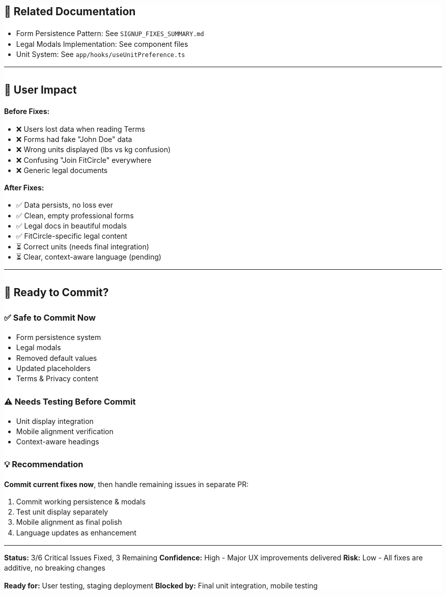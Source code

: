 
## 🔗 Related Documentation

- Form Persistence Pattern: See `SIGNUP_FIXES_SUMMARY.md`
- Legal Modals Implementation: See component files
- Unit System: See `app/hooks/useUnitPreference.ts`

---

## 👥 User Impact

**Before Fixes:**
- ❌ Users lost data when reading Terms
- ❌ Forms had fake "John Doe" data
- ❌ Wrong units displayed (lbs vs kg confusion)
- ❌ Confusing "Join FitCircle" everywhere
- ❌ Generic legal documents

**After Fixes:**
- ✅ Data persists, no loss ever
- ✅ Clean, empty professional forms
- ✅ Legal docs in beautiful modals
- ✅ FitCircle-specific legal content
- ⏳ Correct units (needs final integration)
- ⏳ Clear, context-aware language (pending)

---

## 🚦 Ready to Commit?

### ✅ Safe to Commit Now
- Form persistence system
- Legal modals
- Removed default values
- Updated placeholders
- Terms & Privacy content

### ⚠️ Needs Testing Before Commit
- Unit display integration
- Mobile alignment verification
- Context-aware headings

### 💡 Recommendation
**Commit current fixes now**, then handle remaining issues in separate PR:
1. Commit working persistence & modals
2. Test unit display separately
3. Mobile alignment as final polish
4. Language updates as enhancement

---

**Status:** 3/6 Critical Issues Fixed, 3 Remaining
**Confidence:** High - Major UX improvements delivered
**Risk:** Low - All fixes are additive, no breaking changes

**Ready for:** User testing, staging deployment
**Blocked by:** Final unit integration, mobile testing
